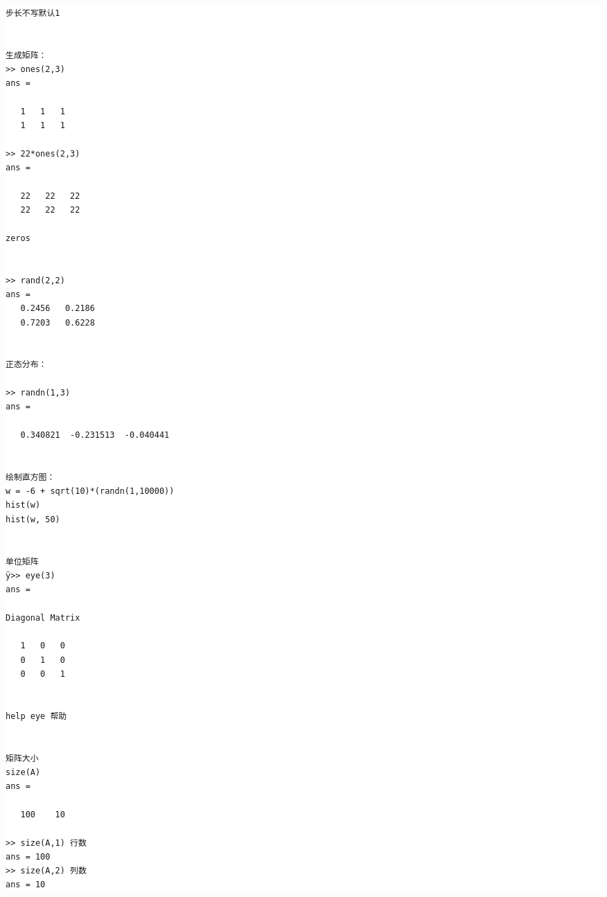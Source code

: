 ```shell
步长不写默认1


生成矩阵：
>> ones(2,3)
ans =

   1   1   1
   1   1   1

>> 22*ones(2,3)
ans =

   22   22   22
   22   22   22

zeros


>> rand(2,2)
ans =
   0.2456   0.2186
   0.7203   0.6228


正态分布：

>> randn(1,3)
ans =

   0.340821  -0.231513  -0.040441


绘制直方图：
w = -6 + sqrt(10)*(randn(1,10000))
hist(w)
hist(w, 50)


单位矩阵
ÿ>> eye(3)
ans =

Diagonal Matrix

   1   0   0
   0   1   0
   0   0   1
   

help eye 帮助


矩阵大小
size(A)
ans =

   100    10
   
>> size(A,1) 行数
ans = 100  
>> size(A,2) 列数
ans = 10
```